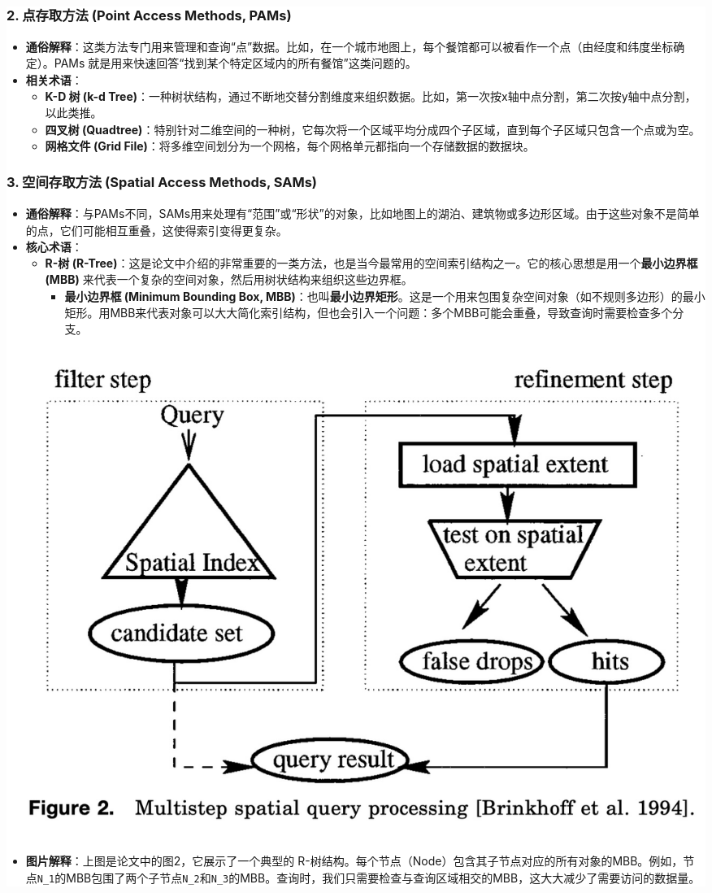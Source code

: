 ### 2\. 点存取方法 (Point Access Methods, PAMs)

  * **通俗解释**：这类方法专门用来管理和查询“点”数据。比如，在一个城市地图上，每个餐馆都可以被看作一个点（由经度和纬度坐标确定）。PAMs 就是用来快速回答“找到某个特定区域内的所有餐馆”这类问题的。
  * **相关术语**：
      * **K-D 树 (k-d Tree)**：一种树状结构，通过不断地交替分割维度来组织数据。比如，第一次按x轴中点分割，第二次按y轴中点分割，以此类推。
      * **四叉树 (Quadtree)**：特别针对二维空间的一种树，它每次将一个区域平均分成四个子区域，直到每个子区域只包含一个点或为空。
      * **网格文件 (Grid File)**：将多维空间划分为一个网格，每个网格单元都指向一个存储数据的数据块。

### 3\. 空间存取方法 (Spatial Access Methods, SAMs)

  * **通俗解释**：与PAMs不同，SAMs用来处理有“范围”或“形状”的对象，比如地图上的湖泊、建筑物或多边形区域。由于这些对象不是简单的点，它们可能相互重叠，这使得索引变得更复杂。
  * **核心术语**：
      * **R-树 (R-Tree)**：这是论文中介绍的非常重要的一类方法，也是当今最常用的空间索引结构之一。它的核心思想是用一个**最小边界框 (MBB)** 来代表一个复杂的空间对象，然后用树状结构来组织这些边界框。
          * **最小边界框 (Minimum Bounding Box, MBB)**：也叫**最小边界矩形**。这是一个用来包围复杂空间对象（如不规则多边形）的最小矩形。用MBB来代表对象可以大大简化索引结构，但也会引入一个问题：多个MBB可能会重叠，导致查询时需要检查多个分支。

  ![pic](20250906_09_pic_001.jpg)  

  * **图片解释**：上图是论文中的图2，它展示了一个典型的 R-树结构。每个节点（Node）包含其子节点对应的所有对象的MBB。例如，节点`N_1`的MBB包围了两个子节点`N_2`和`N_3`的MBB。查询时，我们只需要检查与查询区域相交的MBB，这大大减少了需要访问的数据量。

